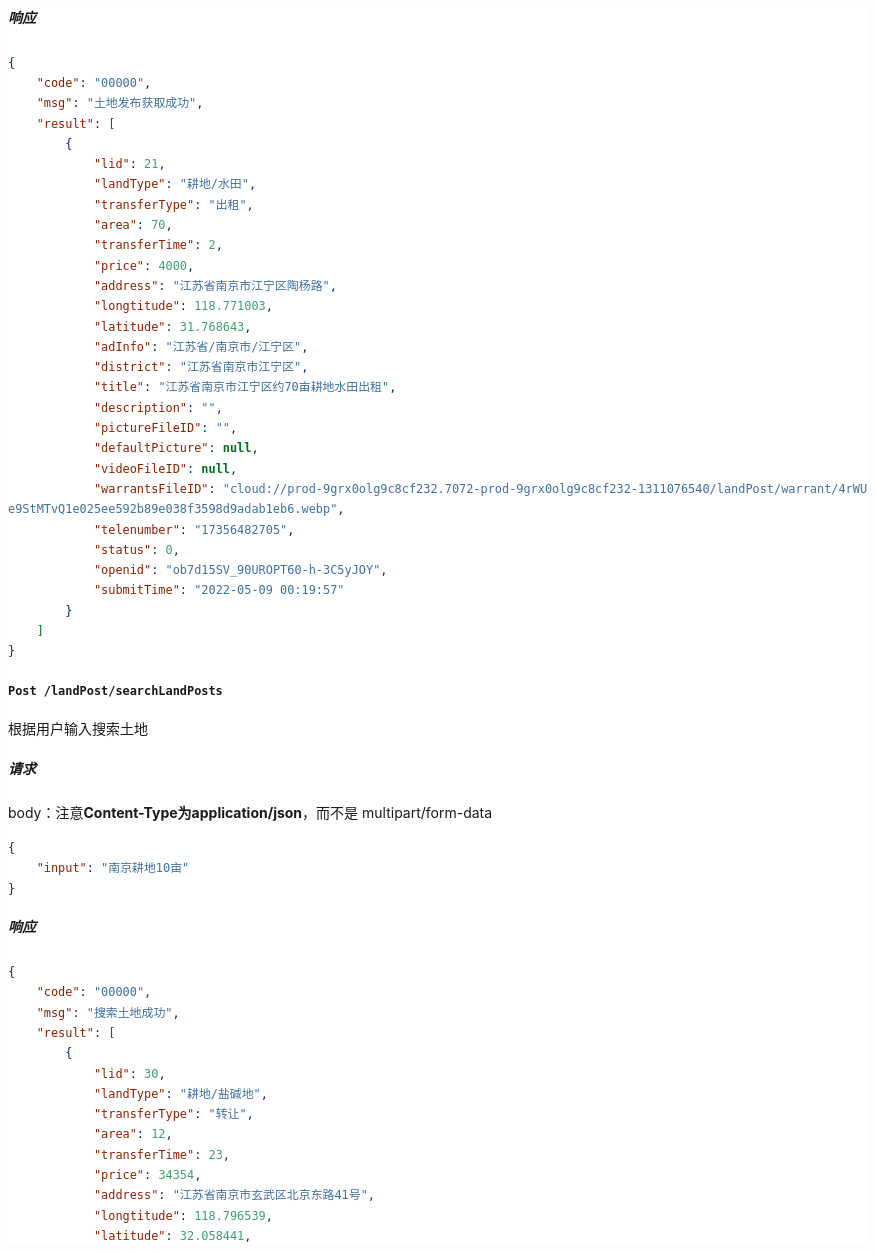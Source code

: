 ##### 响应

```json
{
	"code": "00000",
	"msg": "土地发布获取成功",
	"result": [
		{
			"lid": 21,
			"landType": "耕地/水田",
			"transferType": "出租",
			"area": 70,
			"transferTime": 2,
			"price": 4000,
			"address": "江苏省南京市江宁区陶杨路",
			"longtitude": 118.771003,
			"latitude": 31.768643,
			"adInfo": "江苏省/南京市/江宁区",
			"district": "江苏省南京市江宁区",
			"title": "江苏省南京市江宁区约70亩耕地水田出租",
			"description": "",
			"pictureFileID": "",
			"defaultPicture": null,
			"videoFileID": null,
			"warrantsFileID": "cloud://prod-9grx0olg9c8cf232.7072-prod-9grx0olg9c8cf232-1311076540/landPost/warrant/4rWUe9StMTvQ1e025ee592b89e038f3598d9adab1eb6.webp",
			"telenumber": "17356482705",
			"status": 0,
			"openid": "ob7d15SV_90UROPT60-h-3C5yJOY",
			"submitTime": "2022-05-09 00:19:57"
		}
	]
}
```



#### ```Post /landPost/searchLandPosts```

根据用户输入搜索土地

##### 请求

body：注意**Content-Type为application/json**，而不是 multipart/form-data

```json
{
    "input": "南京耕地10亩"
}
```

##### 响应

```json
{
	"code": "00000",
	"msg": "搜索土地成功",
	"result": [
		{
			"lid": 30,
			"landType": "耕地/盐碱地",
			"transferType": "转让",
			"area": 12,
			"transferTime": 23,
			"price": 34354,
			"address": "江苏省南京市玄武区北京东路41号",
			"longtitude": 118.796539,
			"latitude": 32.058441,
```